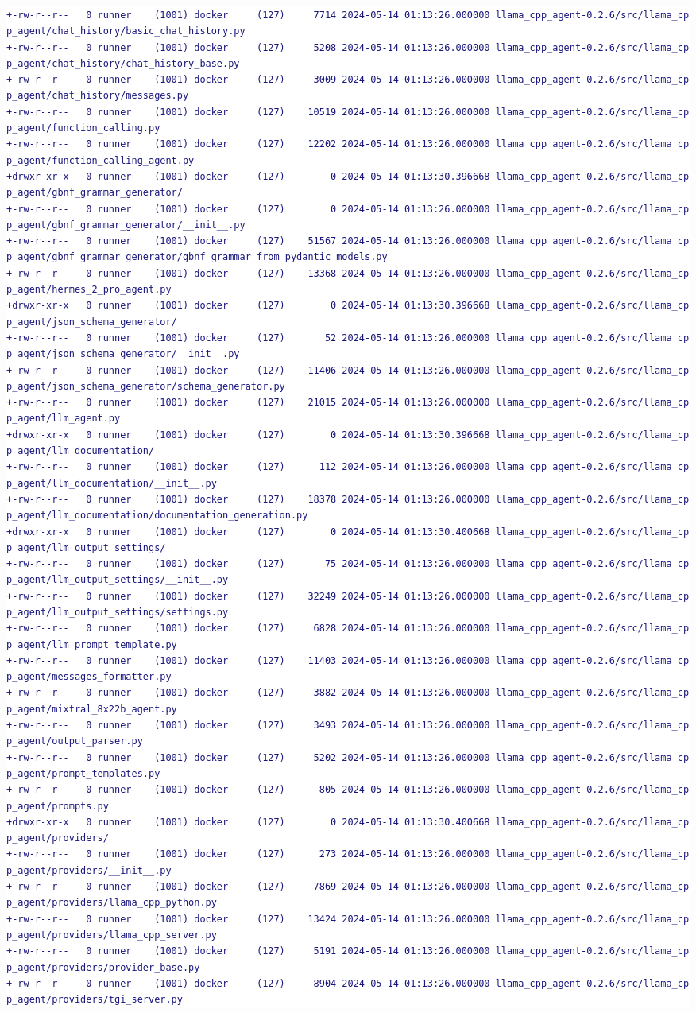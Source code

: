 ```diff
+-rw-r--r--   0 runner    (1001) docker     (127)     7714 2024-05-14 01:13:26.000000 llama_cpp_agent-0.2.6/src/llama_cpp_agent/chat_history/basic_chat_history.py
+-rw-r--r--   0 runner    (1001) docker     (127)     5208 2024-05-14 01:13:26.000000 llama_cpp_agent-0.2.6/src/llama_cpp_agent/chat_history/chat_history_base.py
+-rw-r--r--   0 runner    (1001) docker     (127)     3009 2024-05-14 01:13:26.000000 llama_cpp_agent-0.2.6/src/llama_cpp_agent/chat_history/messages.py
+-rw-r--r--   0 runner    (1001) docker     (127)    10519 2024-05-14 01:13:26.000000 llama_cpp_agent-0.2.6/src/llama_cpp_agent/function_calling.py
+-rw-r--r--   0 runner    (1001) docker     (127)    12202 2024-05-14 01:13:26.000000 llama_cpp_agent-0.2.6/src/llama_cpp_agent/function_calling_agent.py
+drwxr-xr-x   0 runner    (1001) docker     (127)        0 2024-05-14 01:13:30.396668 llama_cpp_agent-0.2.6/src/llama_cpp_agent/gbnf_grammar_generator/
+-rw-r--r--   0 runner    (1001) docker     (127)        0 2024-05-14 01:13:26.000000 llama_cpp_agent-0.2.6/src/llama_cpp_agent/gbnf_grammar_generator/__init__.py
+-rw-r--r--   0 runner    (1001) docker     (127)    51567 2024-05-14 01:13:26.000000 llama_cpp_agent-0.2.6/src/llama_cpp_agent/gbnf_grammar_generator/gbnf_grammar_from_pydantic_models.py
+-rw-r--r--   0 runner    (1001) docker     (127)    13368 2024-05-14 01:13:26.000000 llama_cpp_agent-0.2.6/src/llama_cpp_agent/hermes_2_pro_agent.py
+drwxr-xr-x   0 runner    (1001) docker     (127)        0 2024-05-14 01:13:30.396668 llama_cpp_agent-0.2.6/src/llama_cpp_agent/json_schema_generator/
+-rw-r--r--   0 runner    (1001) docker     (127)       52 2024-05-14 01:13:26.000000 llama_cpp_agent-0.2.6/src/llama_cpp_agent/json_schema_generator/__init__.py
+-rw-r--r--   0 runner    (1001) docker     (127)    11406 2024-05-14 01:13:26.000000 llama_cpp_agent-0.2.6/src/llama_cpp_agent/json_schema_generator/schema_generator.py
+-rw-r--r--   0 runner    (1001) docker     (127)    21015 2024-05-14 01:13:26.000000 llama_cpp_agent-0.2.6/src/llama_cpp_agent/llm_agent.py
+drwxr-xr-x   0 runner    (1001) docker     (127)        0 2024-05-14 01:13:30.396668 llama_cpp_agent-0.2.6/src/llama_cpp_agent/llm_documentation/
+-rw-r--r--   0 runner    (1001) docker     (127)      112 2024-05-14 01:13:26.000000 llama_cpp_agent-0.2.6/src/llama_cpp_agent/llm_documentation/__init__.py
+-rw-r--r--   0 runner    (1001) docker     (127)    18378 2024-05-14 01:13:26.000000 llama_cpp_agent-0.2.6/src/llama_cpp_agent/llm_documentation/documentation_generation.py
+drwxr-xr-x   0 runner    (1001) docker     (127)        0 2024-05-14 01:13:30.400668 llama_cpp_agent-0.2.6/src/llama_cpp_agent/llm_output_settings/
+-rw-r--r--   0 runner    (1001) docker     (127)       75 2024-05-14 01:13:26.000000 llama_cpp_agent-0.2.6/src/llama_cpp_agent/llm_output_settings/__init__.py
+-rw-r--r--   0 runner    (1001) docker     (127)    32249 2024-05-14 01:13:26.000000 llama_cpp_agent-0.2.6/src/llama_cpp_agent/llm_output_settings/settings.py
+-rw-r--r--   0 runner    (1001) docker     (127)     6828 2024-05-14 01:13:26.000000 llama_cpp_agent-0.2.6/src/llama_cpp_agent/llm_prompt_template.py
+-rw-r--r--   0 runner    (1001) docker     (127)    11403 2024-05-14 01:13:26.000000 llama_cpp_agent-0.2.6/src/llama_cpp_agent/messages_formatter.py
+-rw-r--r--   0 runner    (1001) docker     (127)     3882 2024-05-14 01:13:26.000000 llama_cpp_agent-0.2.6/src/llama_cpp_agent/mixtral_8x22b_agent.py
+-rw-r--r--   0 runner    (1001) docker     (127)     3493 2024-05-14 01:13:26.000000 llama_cpp_agent-0.2.6/src/llama_cpp_agent/output_parser.py
+-rw-r--r--   0 runner    (1001) docker     (127)     5202 2024-05-14 01:13:26.000000 llama_cpp_agent-0.2.6/src/llama_cpp_agent/prompt_templates.py
+-rw-r--r--   0 runner    (1001) docker     (127)      805 2024-05-14 01:13:26.000000 llama_cpp_agent-0.2.6/src/llama_cpp_agent/prompts.py
+drwxr-xr-x   0 runner    (1001) docker     (127)        0 2024-05-14 01:13:30.400668 llama_cpp_agent-0.2.6/src/llama_cpp_agent/providers/
+-rw-r--r--   0 runner    (1001) docker     (127)      273 2024-05-14 01:13:26.000000 llama_cpp_agent-0.2.6/src/llama_cpp_agent/providers/__init__.py
+-rw-r--r--   0 runner    (1001) docker     (127)     7869 2024-05-14 01:13:26.000000 llama_cpp_agent-0.2.6/src/llama_cpp_agent/providers/llama_cpp_python.py
+-rw-r--r--   0 runner    (1001) docker     (127)    13424 2024-05-14 01:13:26.000000 llama_cpp_agent-0.2.6/src/llama_cpp_agent/providers/llama_cpp_server.py
+-rw-r--r--   0 runner    (1001) docker     (127)     5191 2024-05-14 01:13:26.000000 llama_cpp_agent-0.2.6/src/llama_cpp_agent/providers/provider_base.py
+-rw-r--r--   0 runner    (1001) docker     (127)     8904 2024-05-14 01:13:26.000000 llama_cpp_agent-0.2.6/src/llama_cpp_agent/providers/tgi_server.py
```